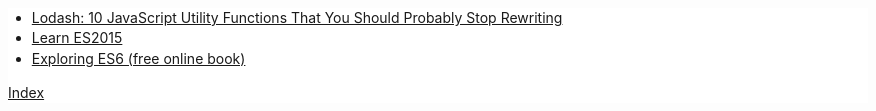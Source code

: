 * [Lodash: 10 JavaScript Utility Functions That You Should Probably Stop Rewriting](http://colintoh.com/blog/lodash-10-javascript-utility-functions-stop-rewriting)
* [Learn ES2015](https://babeljs.io/docs/learn-es2015/)
* [Exploring ES6 (free online book)](http://exploringjs.com/es6/)

[ Index ](../syllabus.md)
